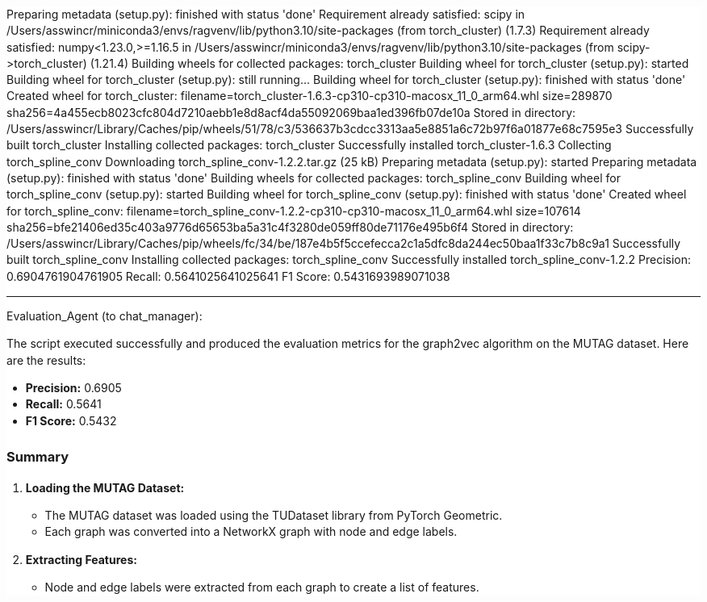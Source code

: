   Preparing metadata (setup.py): finished with status 'done'
Requirement already satisfied: scipy in /Users/asswincr/miniconda3/envs/ragvenv/lib/python3.10/site-packages (from torch_cluster) (1.7.3)
Requirement already satisfied: numpy<1.23.0,>=1.16.5 in /Users/asswincr/miniconda3/envs/ragvenv/lib/python3.10/site-packages (from scipy->torch_cluster) (1.21.4)
Building wheels for collected packages: torch_cluster
  Building wheel for torch_cluster (setup.py): started
  Building wheel for torch_cluster (setup.py): still running...
  Building wheel for torch_cluster (setup.py): finished with status 'done'
  Created wheel for torch_cluster: filename=torch_cluster-1.6.3-cp310-cp310-macosx_11_0_arm64.whl size=289870 sha256=4a455ecb8023cfc804d7210aebb1e8d8acf4da55092069baa1ed396fb07de10a
  Stored in directory: /Users/asswincr/Library/Caches/pip/wheels/51/78/c3/536637b3cdcc3313aa5e8851a6c72b97f6a01877e68c7595e3
Successfully built torch_cluster
Installing collected packages: torch_cluster
Successfully installed torch_cluster-1.6.3
Collecting torch_spline_conv
  Downloading torch_spline_conv-1.2.2.tar.gz (25 kB)
  Preparing metadata (setup.py): started
  Preparing metadata (setup.py): finished with status 'done'
Building wheels for collected packages: torch_spline_conv
  Building wheel for torch_spline_conv (setup.py): started
  Building wheel for torch_spline_conv (setup.py): finished with status 'done'
  Created wheel for torch_spline_conv: filename=torch_spline_conv-1.2.2-cp310-cp310-macosx_11_0_arm64.whl size=107614 sha256=bfe21406ed35c403a9776d65653ba5a31c4f3280de059ff80de71176e495b6f4
  Stored in directory: /Users/asswincr/Library/Caches/pip/wheels/fc/34/be/187e4b5f5ccefecca2c1a5dfc8da244ec50baa1f33c7b8c9a1
Successfully built torch_spline_conv
Installing collected packages: torch_spline_conv
Successfully installed torch_spline_conv-1.2.2
Precision: 0.6904761904761905
Recall: 0.5641025641025641
F1 Score: 0.5431693989071038


--------------------------------------------------------------------------------
Evaluation_Agent (to chat_manager):

The script executed successfully and produced the evaluation metrics for the graph2vec algorithm on the MUTAG dataset. Here are the results:

- **Precision:** 0.6905
- **Recall:** 0.5641
- **F1 Score:** 0.5432

### Summary

1. **Loading the MUTAG Dataset:**
   - The MUTAG dataset was loaded using the TUDataset library from PyTorch Geometric.
   - Each graph was converted into a NetworkX graph with node and edge labels.

2. **Extracting Features:**
   - Node and edge labels were extracted from each graph to create a list of features.
